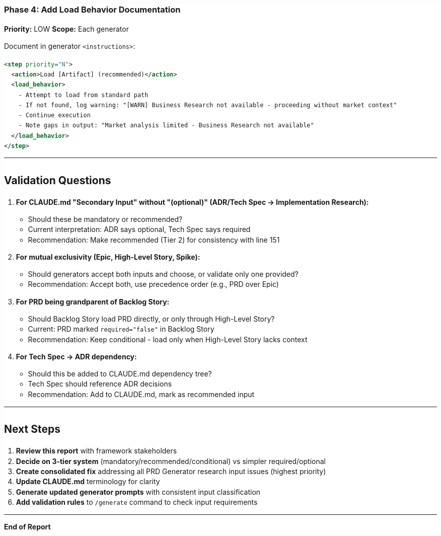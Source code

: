 
### Phase 4: Add Load Behavior Documentation
**Priority:** LOW
**Scope:** Each generator

Document in generator `<instructions>`:
```xml
<step priority="N">
  <action>Load [Artifact] (recommended)</action>
  <load_behavior>
    - Attempt to load from standard path
    - If not found, log warning: "[WARN] Business Research not available - proceeding without market context"
    - Continue execution
    - Note gaps in output: "Market analysis limited - Business Research not available"
  </load_behavior>
</step>
```

---

## Validation Questions

1. **For CLAUDE.md "Secondary Input" without "(optional)" (ADR/Tech Spec → Implementation Research):**
   - Should these be mandatory or recommended?
   - Current interpretation: ADR says optional, Tech Spec says required
   - Recommendation: Make recommended (Tier 2) for consistency with line 151

2. **For mutual exclusivity (Epic, High-Level Story, Spike):**
   - Should generators accept both inputs and choose, or validate only one provided?
   - Recommendation: Accept both, use precedence order (e.g., PRD over Epic)

3. **For PRD being grandparent of Backlog Story:**
   - Should Backlog Story load PRD directly, or only through High-Level Story?
   - Current: PRD marked `required="false"` in Backlog Story
   - Recommendation: Keep conditional - load only when High-Level Story lacks context

4. **For Tech Spec → ADR dependency:**
   - Should this be added to CLAUDE.md dependency tree?
   - Tech Spec should reference ADR decisions
   - Recommendation: Add to CLAUDE.md, mark as recommended input

---

## Next Steps

1. **Review this report** with framework stakeholders
2. **Decide on 3-tier system** (mandatory/recommended/conditional) vs simpler required/optional
3. **Create consolidated fix** addressing all PRD Generator research input issues (highest priority)
4. **Update CLAUDE.md** terminology for clarity
5. **Generate updated generator prompts** with consistent input classification
6. **Add validation rules** to `/generate` command to check input requirements

---

**End of Report**
